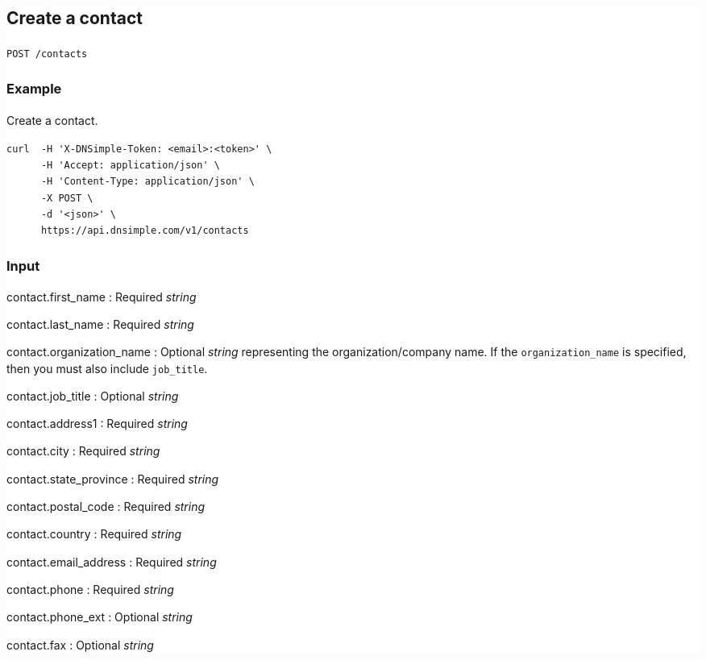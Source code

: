 
## Create a contact

    POST /contacts

### Example

Create a contact.

    curl  -H 'X-DNSimple-Token: <email>:<token>' \
          -H 'Accept: application/json' \
          -H 'Content-Type: application/json' \
          -X POST \
          -d '<json>' \
          https://api.dnsimple.com/v1/contacts

### Input

contact.first_name
: Required _string_

contact.last_name
: Required _string_

contact.organization_name
: Optional _string_ representing the organization/company name.
  If the `organization_name` is specified, then you must also include `job_title`.

contact.job_title
: Optional _string_

contact.address1
: Required _string_

contact.city
: Required _string_

contact.state_province
: Required _string_

contact.postal_code
: Required _string_

contact.country
: Required _string_

contact.email_address
: Required _string_

contact.phone
: Required _string_

contact.phone_ext
: Optional _string_

contact.fax
: Optional _string_
